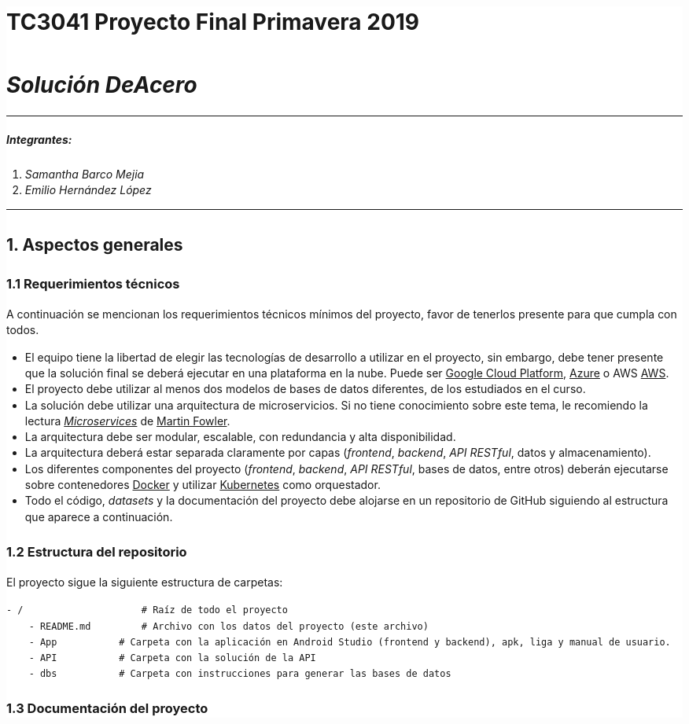 # TC3041 Proyecto  Final Primavera 2019

# *Solución DeAcero*
---

##### Integrantes:
1. *Samantha Barco Mejia*
2. *Emilio Hernández López*


---
## 1. Aspectos generales

### 1.1 Requerimientos técnicos

A continuación se mencionan los requerimientos técnicos mínimos del proyecto, favor de tenerlos presente para que cumpla con todos.

* El equipo tiene la libertad de elegir las tecnologías de desarrollo a utilizar en el proyecto, sin embargo, debe tener presente que la solución final se deberá ejecutar en una plataforma en la nube. Puede ser  [Google Cloud Platform](https://cloud.google.com/?hl=es), [Azure](https://azure.microsoft.com/en-us/) o AWS [AWS](https://aws.amazon.com/es/free/).
* El proyecto debe utilizar al menos dos modelos de bases de datos diferentes, de los estudiados en el curso.
* La solución debe utilizar una arquitectura de microservicios. Si no tiene conocimiento sobre este tema, le recomiendo la lectura [*Microservices*](https://martinfowler.com/articles/microservices.html) de [Martin Fowler](https://martinfowler.com).
* La arquitectura debe ser modular, escalable, con redundancia y alta disponibilidad.
* La arquitectura deberá estar separada claramente por capas (*frontend*, *backend*, *API RESTful*, datos y almacenamiento).
* Los diferentes componentes del proyecto (*frontend*, *backend*, *API RESTful*, bases de datos, entre otros) deberán ejecutarse sobre contenedores [Docker](https://www.docker.com/) y utilizar [Kubernetes](https://kubernetes.io/) como orquestador.
* Todo el código, *datasets* y la documentación del proyecto debe alojarse en un repositorio de GitHub siguiendo al estructura que aparece a continuación.

### 1.2 Estructura del repositorio
El proyecto sigue la siguiente estructura de carpetas:
```
- / 			        # Raíz de todo el proyecto
    - README.md         # Archivo con los datos del proyecto (este archivo)
    - App           # Carpeta con la aplicación en Android Studio (frontend y backend), apk, liga y manual de usuario.
    - API           # Carpeta con la solución de la API
    - dbs           # Carpeta con instrucciones para generar las bases de datos
```

### 1.3 Documentación  del proyecto
